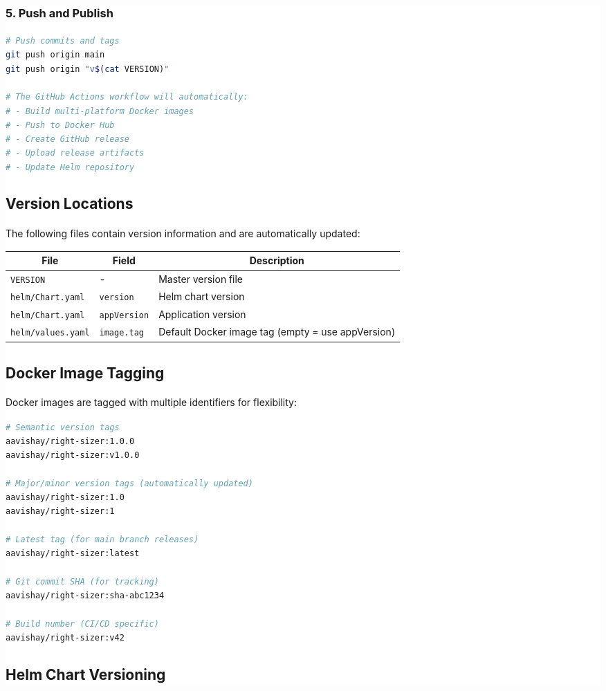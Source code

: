 ### 5. Push and Publish

```bash
# Push commits and tags
git push origin main
git push origin "v$(cat VERSION)"

# The GitHub Actions workflow will automatically:
# - Build multi-platform Docker images
# - Push to Docker Hub
# - Create GitHub release
# - Upload release artifacts
# - Update Helm repository
```

## Version Locations

The following files contain version information and are automatically updated:

| File | Field | Description |
|------|-------|-------------|
| `VERSION` | - | Master version file |
| `helm/Chart.yaml` | `version` | Helm chart version |
| `helm/Chart.yaml` | `appVersion` | Application version |
| `helm/values.yaml` | `image.tag` | Default Docker image tag (empty = use appVersion) |

## Docker Image Tagging

Docker images are tagged with multiple identifiers for flexibility:

```bash
# Semantic version tags
aavishay/right-sizer:1.0.0
aavishay/right-sizer:v1.0.0

# Major/minor version tags (automatically updated)
aavishay/right-sizer:1.0
aavishay/right-sizer:1

# Latest tag (for main branch releases)
aavishay/right-sizer:latest

# Git commit SHA (for tracking)
aavishay/right-sizer:sha-abc1234

# Build number (CI/CD specific)
aavishay/right-sizer:v42
```

## Helm Chart Versioning

